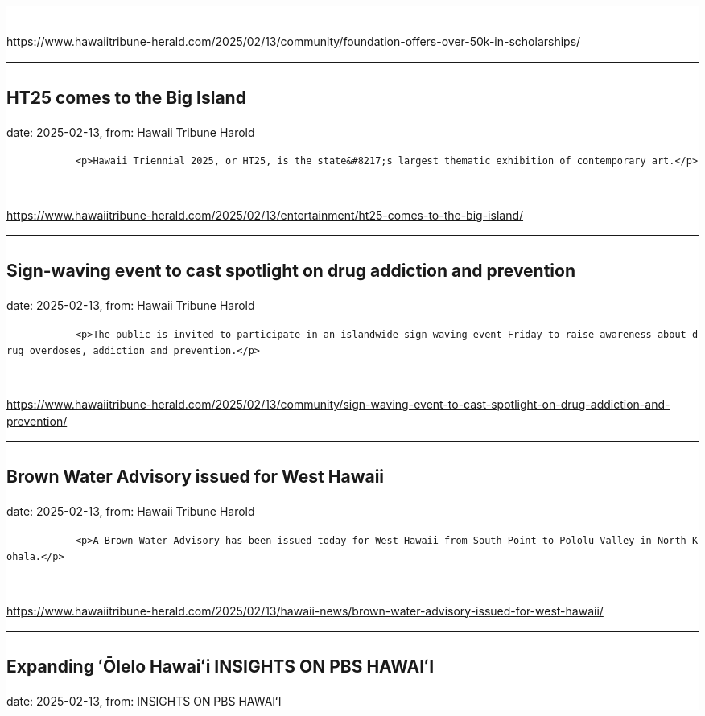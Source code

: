 
<br> 

<https://www.hawaiitribune-herald.com/2025/02/13/community/foundation-offers-over-50k-in-scholarships/>

---

## HT25 comes to the Big Island

date: 2025-02-13, from: Hawaii Tribune Harold


				<p>Hawaii Triennial 2025, or HT25, is the state&#8217;s largest thematic exhibition of contemporary art.</p>
			 

<br> 

<https://www.hawaiitribune-herald.com/2025/02/13/entertainment/ht25-comes-to-the-big-island/>

---

## Sign-waving event to cast spotlight on drug addiction and prevention

date: 2025-02-13, from: Hawaii Tribune Harold


				<p>The public is invited to participate in an islandwide sign-waving event Friday to raise awareness about drug overdoses, addiction and prevention.</p>
			 

<br> 

<https://www.hawaiitribune-herald.com/2025/02/13/community/sign-waving-event-to-cast-spotlight-on-drug-addiction-and-prevention/>

---

## Brown Water Advisory issued for West Hawaii

date: 2025-02-13, from: Hawaii Tribune Harold


				<p>A Brown Water Advisory has been issued today for West Hawaii from South Point to Pololu Valley in North Kohala.</p>
			 

<br> 

<https://www.hawaiitribune-herald.com/2025/02/13/hawaii-news/brown-water-advisory-issued-for-west-hawaii/>

---

## Expanding ʻŌlelo Hawaiʻi INSIGHTS ON PBS HAWAIʻI

date: 2025-02-13, from: INSIGHTS ON PBS HAWAIʻI
